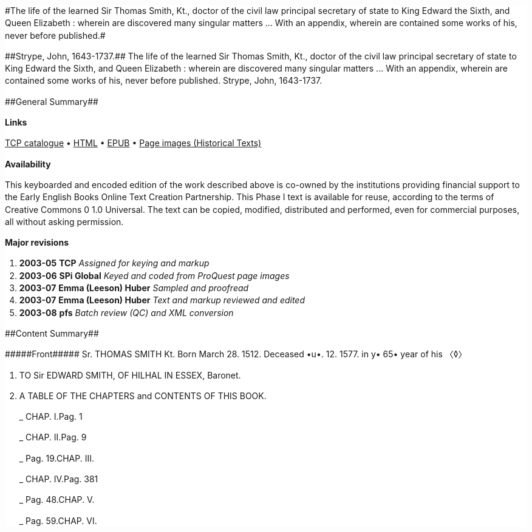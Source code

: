#The life of the learned Sir Thomas Smith, Kt., doctor of the civil law principal secretary of state to King Edward the Sixth, and Queen Elizabeth : wherein are discovered many singular matters ... With an appendix, wherein are contained some works of his, never before published.#

##Strype, John, 1643-1737.##
The life of the learned Sir Thomas Smith, Kt., doctor of the civil law principal secretary of state to King Edward the Sixth, and Queen Elizabeth : wherein are discovered many singular matters ... With an appendix, wherein are contained some works of his, never before published.
Strype, John, 1643-1737.

##General Summary##

**Links**

[TCP catalogue](http://www.ota.ox.ac.uk/tcp/)  • 
[HTML](http://tei.it.ox.ac.uk/tcp/Texts-HTML/free/A61/A61860.html)  • 
[EPUB](http://tei.it.ox.ac.uk/tcp/Texts-EPUB/free/A61/A61860.epub) • 
[Page images (Historical Texts)](https://data.historicaltexts.jisc.ac.uk/view?pubId=eebo-13568277e&pageId=eebo-13568277e-100352-1)

**Availability**

This keyboarded and encoded edition of the
	       work described above is co-owned by the institutions
	       providing financial support to the Early English Books
	       Online Text Creation Partnership. This Phase I text is
	       available for reuse, according to the terms of Creative
	       Commons 0 1.0 Universal. The text can be copied,
	       modified, distributed and performed, even for
	       commercial purposes, all without asking permission.

**Major revisions**

1. __2003-05__ __TCP__ *Assigned for keying and markup*
1. __2003-06__ __SPi Global__ *Keyed and coded from ProQuest page images*
1. __2003-07__ __Emma (Leeson) Huber__ *Sampled and proofread*
1. __2003-07__ __Emma (Leeson) Huber__ *Text and markup reviewed and edited*
1. __2003-08__ __pfs__ *Batch review (QC) and XML conversion*

##Content Summary##

#####Front#####
Sr. THOMAS SMITH Kt. Born March 28. 1512. Deceased •u•. 12. 1577. in y• 65• year of his 〈◊〉
1. TO Sir EDWARD SMITH, OF HILHAL IN ESSEX, Baronet.

1. A TABLE OF THE CHAPTERS and CONTENTS OF THIS BOOK.

    _ CHAP. I.Pag. 1

    _ CHAP. II.Pag. 9

    _ Pag. 19.CHAP. III.

    _ CHAP. IV.Pag. 381

    _ Pag. 48.CHAP. V.

    _ Pag. 59.CHAP. VI.

